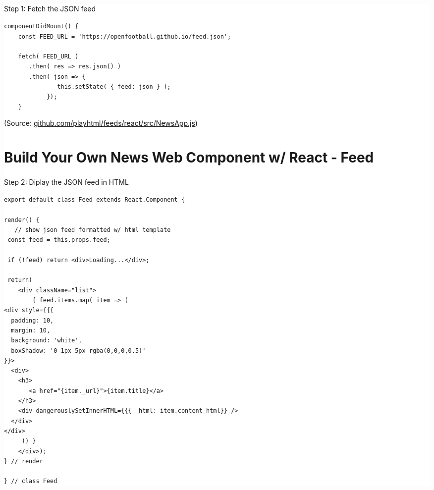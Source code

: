 Step 1: Fetch the JSON feed

```
componentDidMount() {
    const FEED_URL = 'https://openfootball.github.io/feed.json';

    fetch( FEED_URL )
       .then( res => res.json() )
       .then( json => {
               this.setState( { feed: json } );
            });
	}
```

(Source: [github.com/playhtml/feeds/react/src/NewsApp.js](https://github.com/playhtml/feeds/blob/master/react/src/NewsApp.js))


# Build Your Own News Web Component w/ React - Feed

Step 2: Diplay the JSON feed in HTML

```
export default class Feed extends React.Component {

render() {
   // show json feed formatted w/ html template
 const feed = this.props.feed;

 if (!feed) return <div>Loading...</div>;

 return(
    <div className="list">
  		{ feed.items.map( item => (
<div style={{{
  padding: 10,
  margin: 10,
  background: 'white',
  boxShadow: '0 1px 5px rgba(0,0,0,0.5)'
}}>
  <div>
    <h3>
       <a href="{item._url}">{item.title}</a>
    </h3>
    <div dangerouslySetInnerHTML={{{__html: item.content_html}} />
  </div>
</div>
     )) }
    </div>);
} // render

} // class Feed
```
